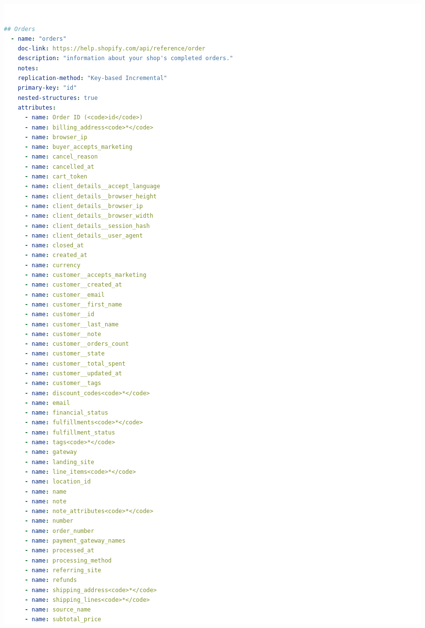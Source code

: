 ```yaml


## Orders
  - name: "orders"
    doc-link: https://help.shopify.com/api/reference/order
    description: "information about your shop's completed orders."
    notes: 
    replication-method: "Key-based Incremental"
    primary-key: "id"
    nested-structures: true
    attributes:
      - name: Order ID (<code>id</code>)
      - name: billing_address<code>*</code>
      - name: browser_ip
      - name: buyer_accepts_marketing
      - name: cancel_reason
      - name: cancelled_at
      - name: cart_token
      - name: client_details__accept_language
      - name: client_details__browser_height
      - name: client_details__browser_ip
      - name: client_details__browser_width
      - name: client_details__session_hash
      - name: client_details__user_agent
      - name: closed_at
      - name: created_at
      - name: currency
      - name: customer__accepts_marketing
      - name: customer__created_at
      - name: customer__email
      - name: customer__first_name
      - name: customer__id
      - name: customer__last_name
      - name: customer__note
      - name: customer__orders_count
      - name: customer__state
      - name: customer__total_spent
      - name: customer__updated_at
      - name: customer__tags
      - name: discount_codes<code>*</code>
      - name: email
      - name: financial_status
      - name: fulfillments<code>*</code>
      - name: fulfillment_status
      - name: tags<code>*</code>
      - name: gateway
      - name: landing_site
      - name: line_items<code>*</code>
      - name: location_id
      - name: name
      - name: note
      - name: note_attributes<code>*</code>
      - name: number
      - name: order_number
      - name: payment_gateway_names
      - name: processed_at
      - name: processing_method
      - name: referring_site
      - name: refunds
      - name: shipping_address<code>*</code>
      - name: shipping_lines<code>*</code>
      - name: source_name
      - name: subtotal_price
```